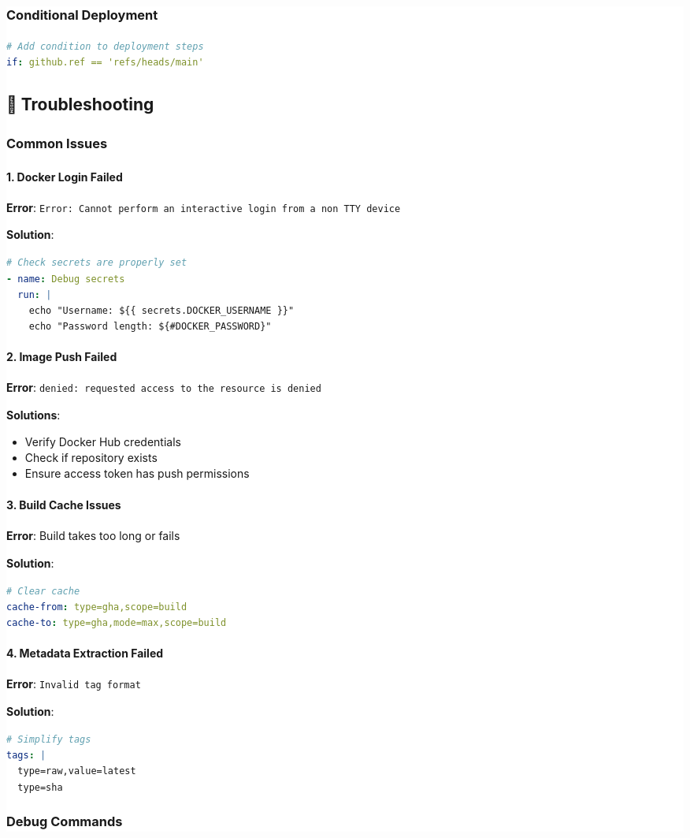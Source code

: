 ### Conditional Deployment
```yaml
# Add condition to deployment steps
if: github.ref == 'refs/heads/main'
```

## 🐛 Troubleshooting

### Common Issues

#### 1. Docker Login Failed
**Error**: `Error: Cannot perform an interactive login from a non TTY device`

**Solution**:
```yaml
# Check secrets are properly set
- name: Debug secrets
  run: |
    echo "Username: ${{ secrets.DOCKER_USERNAME }}"
    echo "Password length: ${#DOCKER_PASSWORD}"
```

#### 2. Image Push Failed
**Error**: `denied: requested access to the resource is denied`

**Solutions**:
- Verify Docker Hub credentials
- Check if repository exists
- Ensure access token has push permissions

#### 3. Build Cache Issues
**Error**: Build takes too long or fails

**Solution**:
```yaml
# Clear cache
cache-from: type=gha,scope=build
cache-to: type=gha,mode=max,scope=build
```

#### 4. Metadata Extraction Failed
**Error**: `Invalid tag format`

**Solution**:
```yaml
# Simplify tags
tags: |
  type=raw,value=latest
  type=sha
```

### Debug Commands
